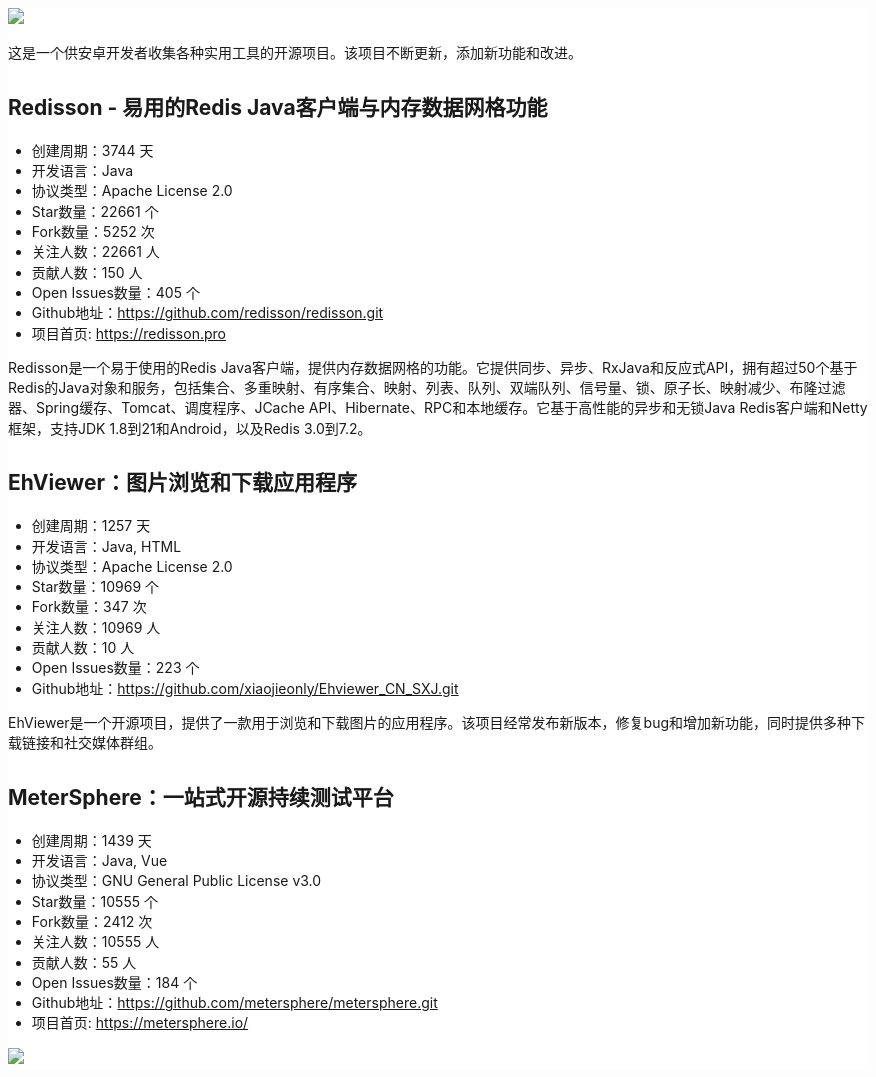 
![](/images/blankj-androidutilcode-0.png)

这是一个供安卓开发者收集各种实用工具的开源项目。该项目不断更新，添加新功能和改进。

## Redisson - 易用的Redis Java客户端与内存数据网格功能

* 创建周期：3744 天
* 开发语言：Java
* 协议类型：Apache License 2.0
* Star数量：22661 个
* Fork数量：5252 次
* 关注人数：22661 人
* 贡献人数：150 人
* Open Issues数量：405 个
* Github地址：https://github.com/redisson/redisson.git
* 项目首页: https://redisson.pro


Redisson是一个易于使用的Redis Java客户端，提供内存数据网格的功能。它提供同步、异步、RxJava和反应式API，拥有超过50个基于Redis的Java对象和服务，包括集合、多重映射、有序集合、映射、列表、队列、双端队列、信号量、锁、原子长、映射减少、布隆过滤器、Spring缓存、Tomcat、调度程序、JCache API、Hibernate、RPC和本地缓存。它基于高性能的异步和无锁Java Redis客户端和Netty框架，支持JDK 1.8到21和Android，以及Redis 3.0到7.2。

## EhViewer：图片浏览和下载应用程序

* 创建周期：1257 天
* 开发语言：Java, HTML
* 协议类型：Apache License 2.0
* Star数量：10969 个
* Fork数量：347 次
* 关注人数：10969 人
* 贡献人数：10 人
* Open Issues数量：223 个
* Github地址：https://github.com/xiaojieonly/Ehviewer_CN_SXJ.git


EhViewer是一个开源项目，提供了一款用于浏览和下载图片的应用程序。该项目经常发布新版本，修复bug和增加新功能，同时提供多种下载链接和社交媒体群组。

## MeterSphere：一站式开源持续测试平台

* 创建周期：1439 天
* 开发语言：Java, Vue
* 协议类型：GNU General Public License v3.0
* Star数量：10555 个
* Fork数量：2412 次
* 关注人数：10555 人
* 贡献人数：55 人
* Open Issues数量：184 个
* Github地址：https://github.com/metersphere/metersphere.git
* 项目首页: https://metersphere.io/


![](/images/metersphere-metersphere-0.png)
